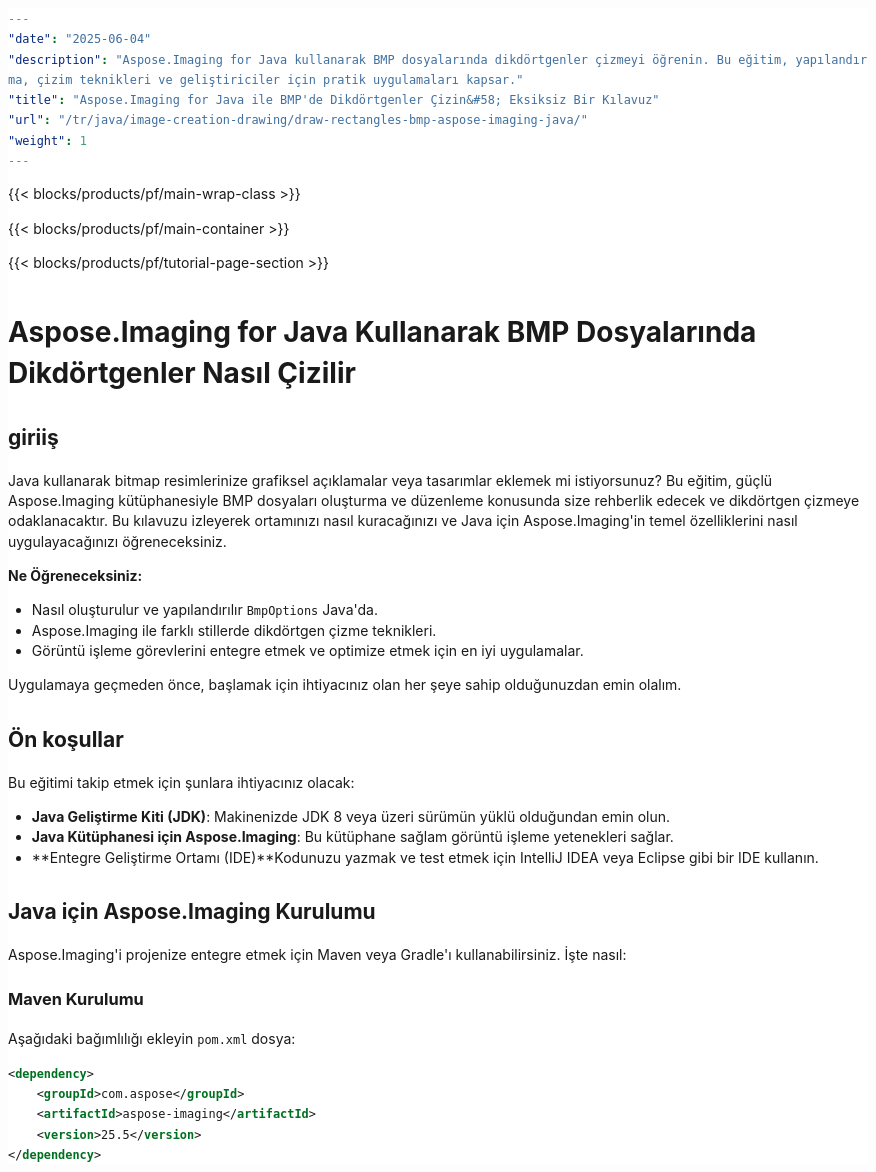 ```yaml
---
"date": "2025-06-04"
"description": "Aspose.Imaging for Java kullanarak BMP dosyalarında dikdörtgenler çizmeyi öğrenin. Bu eğitim, yapılandırma, çizim teknikleri ve geliştiriciler için pratik uygulamaları kapsar."
"title": "Aspose.Imaging for Java ile BMP'de Dikdörtgenler Çizin&#58; Eksiksiz Bir Kılavuz"
"url": "/tr/java/image-creation-drawing/draw-rectangles-bmp-aspose-imaging-java/"
"weight": 1
---
```


{{< blocks/products/pf/main-wrap-class >}}

{{< blocks/products/pf/main-container >}}

{{< blocks/products/pf/tutorial-page-section >}}
# Aspose.Imaging for Java Kullanarak BMP Dosyalarında Dikdörtgenler Nasıl Çizilir

## giriiş

Java kullanarak bitmap resimlerinize grafiksel açıklamalar veya tasarımlar eklemek mi istiyorsunuz? Bu eğitim, güçlü Aspose.Imaging kütüphanesiyle BMP dosyaları oluşturma ve düzenleme konusunda size rehberlik edecek ve dikdörtgen çizmeye odaklanacaktır. Bu kılavuzu izleyerek ortamınızı nasıl kuracağınızı ve Java için Aspose.Imaging'in temel özelliklerini nasıl uygulayacağınızı öğreneceksiniz.

**Ne Öğreneceksiniz:**
- Nasıl oluşturulur ve yapılandırılır `BmpOptions` Java'da.
- Aspose.Imaging ile farklı stillerde dikdörtgen çizme teknikleri.
- Görüntü işleme görevlerini entegre etmek ve optimize etmek için en iyi uygulamalar.

Uygulamaya geçmeden önce, başlamak için ihtiyacınız olan her şeye sahip olduğunuzdan emin olalım.

## Ön koşullar

Bu eğitimi takip etmek için şunlara ihtiyacınız olacak:
- **Java Geliştirme Kiti (JDK)**: Makinenizde JDK 8 veya üzeri sürümün yüklü olduğundan emin olun.
- **Java Kütüphanesi için Aspose.Imaging**: Bu kütüphane sağlam görüntü işleme yetenekleri sağlar.
- **Entegre Geliştirme Ortamı (IDE)**Kodunuzu yazmak ve test etmek için IntelliJ IDEA veya Eclipse gibi bir IDE kullanın.

## Java için Aspose.Imaging Kurulumu

Aspose.Imaging'i projenize entegre etmek için Maven veya Gradle'ı kullanabilirsiniz. İşte nasıl:

### Maven Kurulumu
Aşağıdaki bağımlılığı ekleyin `pom.xml` dosya:
```xml
<dependency>
    <groupId>com.aspose</groupId>
    <artifactId>aspose-imaging</artifactId>
    <version>25.5</version>
</dependency>
```
